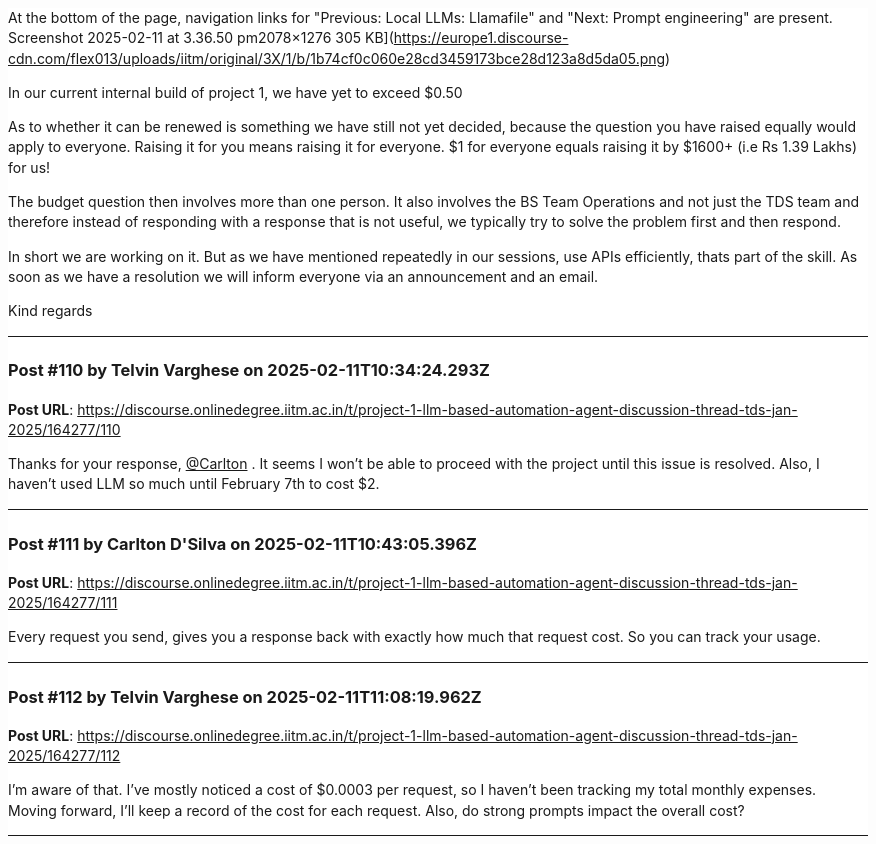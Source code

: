At the bottom of the page, navigation links for "Previous: Local LLMs: Llamafile" and "Next: Prompt engineering" are present.
Screenshot 2025-02-11 at 3.36.50 pm2078×1276 305 KB](https://europe1.discourse-cdn.com/flex013/uploads/iitm/original/3X/1/b/1b74cf0c060e28cd3459173bce28d123a8d5da05.png)

In our current internal build of project 1, we have yet to exceed $0.50

As to whether it can be renewed is something we have still not yet decided, because the question you have raised equally would apply to everyone. Raising it for you means raising it for everyone. $1 for everyone equals raising it by $1600+
(i.e Rs 1.39 Lakhs)
 for us!

The budget question then involves more than one person. It also involves the BS Team Operations and not just the TDS team and therefore instead of responding with a response that is not useful, we typically try to solve the problem first and then respond.

In short we are working on it. But as we have mentioned repeatedly in our sessions, use APIs efficiently, thats part of the skill. As soon as we have a resolution we will inform everyone via an announcement and an email.

Kind regards

---

### Post #110 by Telvin Varghese on 2025-02-11T10:34:24.293Z
**Post URL**: https://discourse.onlinedegree.iitm.ac.in/t/project-1-llm-based-automation-agent-discussion-thread-tds-jan-2025/164277/110

Thanks for your response,
[@Carlton](/u/carlton)
. It seems I won’t be able to proceed with the project until this issue is resolved. Also, I haven’t used LLM so much until February 7th to cost $2.

---

### Post #111 by Carlton D'Silva on 2025-02-11T10:43:05.396Z
**Post URL**: https://discourse.onlinedegree.iitm.ac.in/t/project-1-llm-based-automation-agent-discussion-thread-tds-jan-2025/164277/111

Every request you send, gives you a response back with exactly how much that request cost. So you can track your usage.

---

### Post #112 by Telvin Varghese on 2025-02-11T11:08:19.962Z
**Post URL**: https://discourse.onlinedegree.iitm.ac.in/t/project-1-llm-based-automation-agent-discussion-thread-tds-jan-2025/164277/112

I’m aware of that. I’ve mostly noticed a cost of $0.0003 per request, so I haven’t been tracking my total monthly expenses. Moving forward, I’ll keep a record of the cost for each request. Also, do strong prompts impact the overall cost?

---